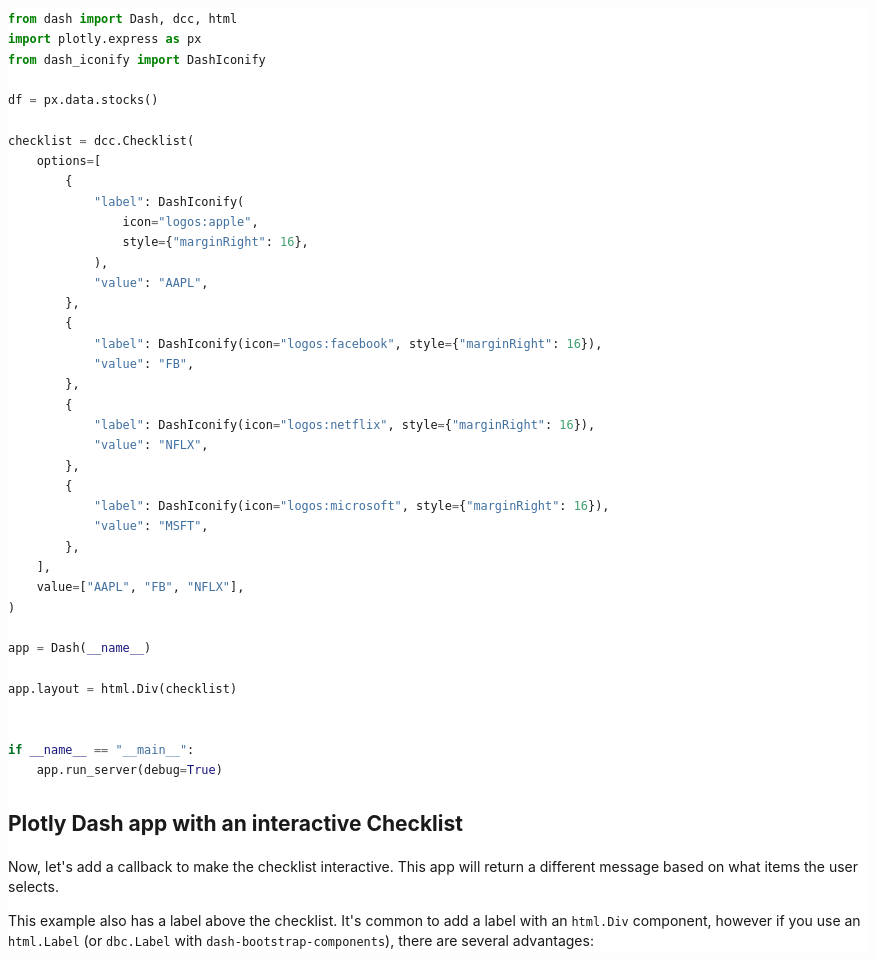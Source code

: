 ```python
from dash import Dash, dcc, html
import plotly.express as px
from dash_iconify import DashIconify

df = px.data.stocks()

checklist = dcc.Checklist(
    options=[
        {
            "label": DashIconify(
                icon="logos:apple",
                style={"marginRight": 16},
            ),
            "value": "AAPL",
        },
        {
            "label": DashIconify(icon="logos:facebook", style={"marginRight": 16}),
            "value": "FB",
        },
        {
            "label": DashIconify(icon="logos:netflix", style={"marginRight": 16}),
            "value": "NFLX",
        },
        {
            "label": DashIconify(icon="logos:microsoft", style={"marginRight": 16}),
            "value": "MSFT",
        },
    ],
    value=["AAPL", "FB", "NFLX"],
)

app = Dash(__name__)

app.layout = html.Div(checklist)


if __name__ == "__main__":
    app.run_server(debug=True)

```

## Plotly Dash app with an interactive Checklist

Now, let's add a callback to make the checklist interactive.  This app will return a different message based on what
items the user selects.

This example also has a label above the checklist.  It's common to add a label with an `html.Div` component, however 
if you use an `html.Label` (or `dbc.Label` with `dash-bootstrap-components`), there are several advantages:
